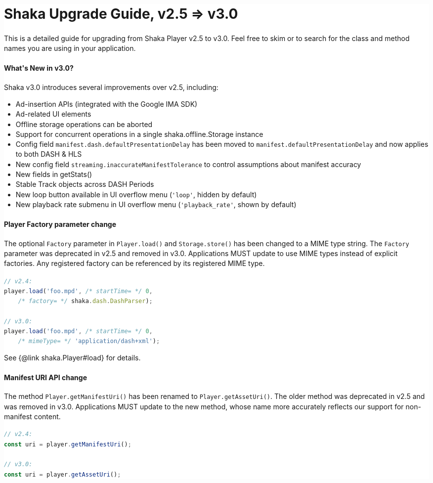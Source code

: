 # Shaka Upgrade Guide, v2.5 => v3.0

This is a detailed guide for upgrading from Shaka Player v2.5 to v3.0.
Feel free to skim or to search for the class and method names you are using in
your application.


#### What's New in v3.0?

Shaka v3.0 introduces several improvements over v2.5, including:
  - Ad-insertion APIs (integrated with the Google IMA SDK)
  - Ad-related UI elements
  - Offline storage operations can be aborted
  - Support for concurrent operations in a single shaka.offline.Storage instance
  - Config field `manifest.dash.defaultPresentationDelay` has been moved to
    `manifest.defaultPresentationDelay` and now applies to both DASH & HLS
  - New config field `streaming.inaccurateManifestTolerance` to control
    assumptions about manifest accuracy
  - New fields in getStats()
  - Stable Track objects across DASH Periods
  - New loop button available in UI overflow menu (`'loop'`, hidden by default)
  - New playback rate submenu in UI overflow menu (`'playback_rate'`, shown by
    default)


#### Player Factory parameter change

The optional `Factory` parameter in `Player.load()` and `Storage.store()` has
been changed to a MIME type string.  The `Factory` parameter was deprecated in
v2.5 and removed in v3.0.  Applications MUST update to use MIME types instead of
explicit factories.  Any registered factory can be referenced by its registered
MIME type.

```js
// v2.4:
player.load('foo.mpd', /* startTime= */ 0,
    /* factory= */ shaka.dash.DashParser);

// v3.0:
player.load('foo.mpd', /* startTime= */ 0,
    /* mimeType= */ 'application/dash+xml');
```

See {@link shaka.Player#load} for details.


#### Manifest URI API change

The method `Player.getManifestUri()` has been renamed to `Player.getAssetUri()`.
The older method was deprecated in v2.5 and was removed in v3.0.  Applications
MUST update to the new method, whose name more accurately reflects our support
for non-manifest content.

```js
// v2.4:
const uri = player.getManifestUri();

// v3.0:
const uri = player.getAssetUri();
```
